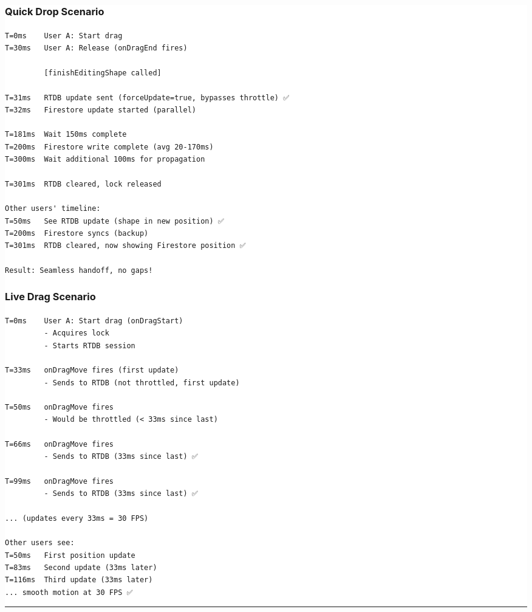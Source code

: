### Quick Drop Scenario

```
T=0ms    User A: Start drag
T=30ms   User A: Release (onDragEnd fires)
         
         [finishEditingShape called]
         
T=31ms   RTDB update sent (forceUpdate=true, bypasses throttle) ✅
T=32ms   Firestore update started (parallel)
         
T=181ms  Wait 150ms complete
T=200ms  Firestore write complete (avg 20-170ms)
T=300ms  Wait additional 100ms for propagation
         
T=301ms  RTDB cleared, lock released

Other users' timeline:
T=50ms   See RTDB update (shape in new position) ✅
T=200ms  Firestore syncs (backup)
T=301ms  RTDB cleared, now showing Firestore position ✅

Result: Seamless handoff, no gaps!
```

### Live Drag Scenario

```
T=0ms    User A: Start drag (onDragStart)
         - Acquires lock
         - Starts RTDB session

T=33ms   onDragMove fires (first update)
         - Sends to RTDB (not throttled, first update)
         
T=50ms   onDragMove fires
         - Would be throttled (< 33ms since last)
         
T=66ms   onDragMove fires
         - Sends to RTDB (33ms since last) ✅
         
T=99ms   onDragMove fires
         - Sends to RTDB (33ms since last) ✅
         
... (updates every 33ms = 30 FPS)

Other users see:
T=50ms   First position update
T=83ms   Second update (33ms later)
T=116ms  Third update (33ms later)
... smooth motion at 30 FPS ✅
```

---